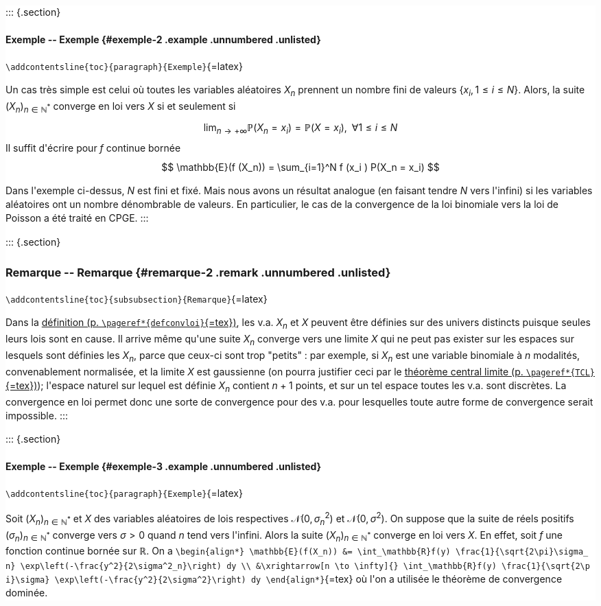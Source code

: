 ::: {.section}
#### Exemple -- Exemple {#exemple-2 .example .unnumbered .unlisted}

`\addcontentsline{toc}{paragraph}{Exemple}`{=latex}

Un cas très simple est celui où toutes les variables aléatoires $X_n$
prennent un nombre fini de valeurs $\{ x_i , 1 \leq i \leq N \}$. Alors,
la suite $(X_n)_{n \in \mathbb{N}^\ast}$ converge en loi vers $X$ si et
seulement si
$$\lim_{n \to +\infty} \mathbb{P}(X_n = x_i ) = \mathbb{P}(X = x_i),\,\,\, \forall 1 \leq i \leq N$$
Il suffit d'écrire pour $f$ continue bornée
$$ \mathbb{E}(f (X_n)) = \sum_{i=1}^N f (x_i ) P(X_n = x_i) $$

Dans l'exemple ci-dessus, $N$ est fini et fixé. Mais nous avons un
résultat analogue (en faisant tendre $N$ vers l'infini) si les variables
aléatoires ont un nombre dénombrable de valeurs. En particulier, le cas
de la convergence de la loi binomiale vers la loi de Poisson a été
traité en CPGE.
:::

::: {.section}
### Remarque -- Remarque {#remarque-2 .remark .unnumbered .unlisted}

`\addcontentsline{toc}{subsubsection}{Remarque}`{=latex}

Dans la [définition (p. `\pageref*{defconvloi}`{=tex})](#defconvloi),
les v.a. $X_n$ et $X$ peuvent être définies sur des univers distincts
puisque seules leurs lois sont en cause. Il arrive même qu'une suite
$X_n$ converge vers une limite $X$ qui ne peut pas exister sur les
espaces sur lesquels sont définies les $X_n$, parce que ceux-ci sont
trop "petits" : par exemple, si $X_n$ est une variable binomiale à $n$
modalités, convenablement normalisée, et la limite $X$ est gaussienne
(on pourra justifier ceci par le [théorème central limite (p.
`\pageref*{TCL}`{=tex})](#TCL)); l'espace naturel sur lequel est définie
$X_n$ contient $n+1$ points, et sur un tel espace toutes les v.a. sont
discrètes. La convergence en loi permet donc une sorte de convergence
pour des v.a. pour lesquelles toute autre forme de convergence serait
impossible.
:::

::: {.section}
#### Exemple -- Exemple {#exemple-3 .example .unnumbered .unlisted}

`\addcontentsline{toc}{paragraph}{Exemple}`{=latex}

Soit $(X_n)_{n \in \mathbb{N}^\ast}$ et $X$ des variables aléatoires de
lois respectives $\mathcal{N}(0,\sigma^2_n)$ et
$\mathcal{N}(0,\sigma^2)$. On suppose que la suite de réels positifs
$(\sigma_n)_{n\in \mathbb{N}^\ast}$ converge vers $\sigma > 0$ quand $n$
tend vers l'infini. Alors la suite $(X_n)_{n \in \mathbb{N}^\ast}$
converge en loi vers $X$. En effet, soit $f$ une fonction continue
bornée sur $\mathbb{R}$. On a `\begin{align*}
\mathbb{E}(f(X_n)) &= \int_\mathbb{R}f(y) \frac{1}{\sqrt{2\pi}\sigma_n} \exp\left(-\frac{y^2}{2\sigma^2_n}\right) dy \\
             &\xrightarrow[n \to \infty]{} \int_\mathbb{R}f(y) \frac{1}{\sqrt{2\pi}\sigma} \exp\left(-\frac{y^2}{2\sigma^2}\right) dy
\end{align*}`{=tex} où l'on a utilisée le théorème de convergence
dominée.
